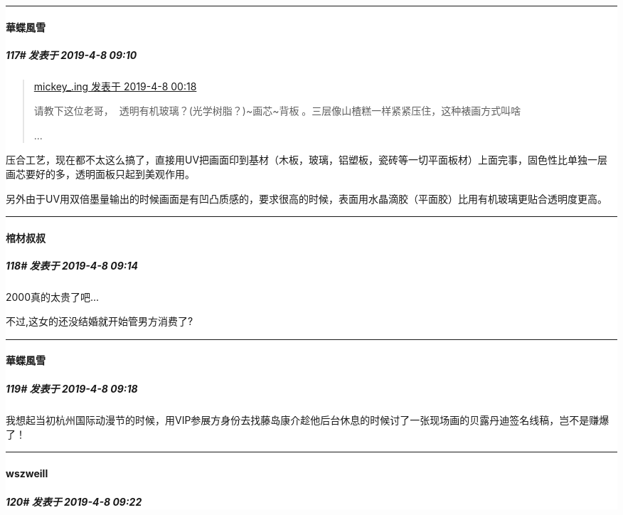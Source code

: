 





-----

####  華蝶風雪  
##### 117#       发表于 2019-4-8 09:10



<blockquote><a href="httphttps://bbs.saraba1st.com/2b/forum.php?mod=redirect&amp;goto=findpost&amp;pid=43211901&amp;ptid=1822504" target="_blank">mickey_.ing 发表于 2019-4-8 00:18</a>

请教下这位老哥，  透明有机玻璃？(光学树脂？)~画芯~背板 。三层像山楂糕一样紧紧压住，这种裱画方式叫啥

 ...</blockquote>
压合工艺，现在都不太这么搞了，直接用UV把画面印到基材（木板，玻璃，铝塑板，瓷砖等一切平面板材）上面完事，固色性比单独一层画芯要好的多，透明面板只起到美观作用。

另外由于UV用双倍墨量输出的时候画面是有凹凸质感的，要求很高的时候，表面用水晶滴胶（平面胶）比用有机玻璃更贴合透明度更高。







-----

####  棺材叔叔  
##### 118#       发表于 2019-4-8 09:14




2000真的太贵了吧...

不过,这女的还没结婚就开始管男方消费了?







-----

####  華蝶風雪  
##### 119#       发表于 2019-4-8 09:18




我想起当初杭州国际动漫节的时候，用VIP参展方身份去找藤岛康介趁他后台休息的时候讨了一张现场画的贝露丹迪签名线稿，岂不是赚爆了！







-----

####  wszweill  
##### 120#       发表于 2019-4-8 09:22

